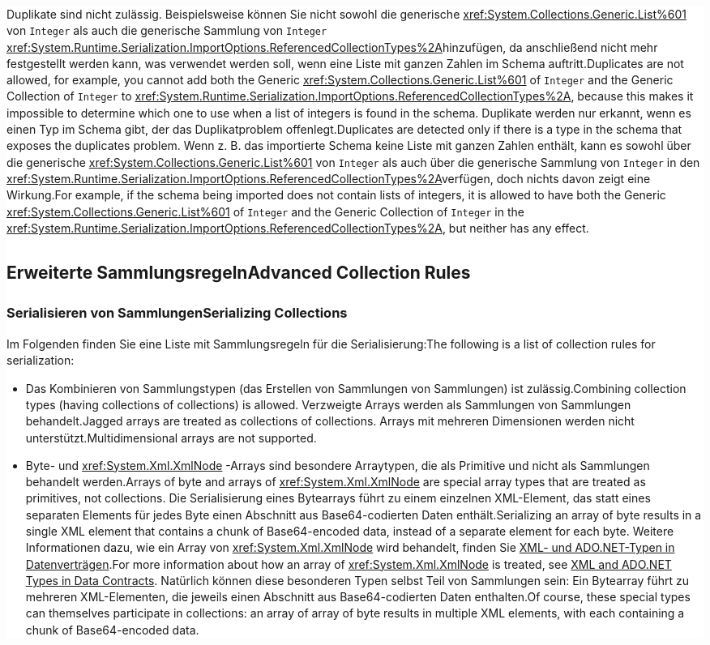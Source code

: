 <span data-ttu-id="42ef4-293">Duplikate sind nicht zulässig. Beispielsweise können Sie nicht sowohl die generische <xref:System.Collections.Generic.List%601> von `Integer` als auch die generische Sammlung von `Integer` <xref:System.Runtime.Serialization.ImportOptions.ReferencedCollectionTypes%2A>hinzufügen, da anschließend nicht mehr festgestellt werden kann, was verwendet werden soll, wenn eine Liste mit ganzen Zahlen im Schema auftritt.</span><span class="sxs-lookup"><span data-stu-id="42ef4-293">Duplicates are not allowed, for example, you cannot add both the Generic <xref:System.Collections.Generic.List%601> of `Integer` and the Generic Collection of `Integer` to <xref:System.Runtime.Serialization.ImportOptions.ReferencedCollectionTypes%2A>, because this makes it impossible to determine which one to use when a list of integers is found in the schema.</span></span> <span data-ttu-id="42ef4-294">Duplikate werden nur erkannt, wenn es einen Typ im Schema gibt, der das Duplikatproblem offenlegt.</span><span class="sxs-lookup"><span data-stu-id="42ef4-294">Duplicates are detected only if there is a type in the schema that exposes the duplicates problem.</span></span> <span data-ttu-id="42ef4-295">Wenn z. B. das importierte Schema keine Liste mit ganzen Zahlen enthält, kann es sowohl über die generische <xref:System.Collections.Generic.List%601> von `Integer` als auch über die generische Sammlung von `Integer` in den <xref:System.Runtime.Serialization.ImportOptions.ReferencedCollectionTypes%2A>verfügen, doch nichts davon zeigt eine Wirkung.</span><span class="sxs-lookup"><span data-stu-id="42ef4-295">For example, if the schema being imported does not contain lists of integers, it is allowed to have both the Generic <xref:System.Collections.Generic.List%601> of `Integer` and the Generic Collection of `Integer` in the <xref:System.Runtime.Serialization.ImportOptions.ReferencedCollectionTypes%2A>, but neither has any effect.</span></span>

## <a name="advanced-collection-rules"></a><span data-ttu-id="42ef4-296">Erweiterte Sammlungsregeln</span><span class="sxs-lookup"><span data-stu-id="42ef4-296">Advanced Collection Rules</span></span>

### <a name="serializing-collections"></a><span data-ttu-id="42ef4-297">Serialisieren von Sammlungen</span><span class="sxs-lookup"><span data-stu-id="42ef4-297">Serializing Collections</span></span>

<span data-ttu-id="42ef4-298">Im Folgenden finden Sie eine Liste mit Sammlungsregeln für die Serialisierung:</span><span class="sxs-lookup"><span data-stu-id="42ef4-298">The following is a list of collection rules for serialization:</span></span>

- <span data-ttu-id="42ef4-299">Das Kombinieren von Sammlungstypen (das Erstellen von Sammlungen von Sammlungen) ist zulässig.</span><span class="sxs-lookup"><span data-stu-id="42ef4-299">Combining collection types (having collections of collections) is allowed.</span></span> <span data-ttu-id="42ef4-300">Verzweigte Arrays werden als Sammlungen von Sammlungen behandelt.</span><span class="sxs-lookup"><span data-stu-id="42ef4-300">Jagged arrays are treated as collections of collections.</span></span> <span data-ttu-id="42ef4-301">Arrays mit mehreren Dimensionen werden nicht unterstützt.</span><span class="sxs-lookup"><span data-stu-id="42ef4-301">Multidimensional arrays are not supported.</span></span>

- <span data-ttu-id="42ef4-302">Byte- und <xref:System.Xml.XmlNode> -Arrays sind besondere Arraytypen, die als Primitive und nicht als Sammlungen behandelt werden.</span><span class="sxs-lookup"><span data-stu-id="42ef4-302">Arrays of byte and arrays of <xref:System.Xml.XmlNode> are special array types that are treated as primitives, not collections.</span></span> <span data-ttu-id="42ef4-303">Die Serialisierung eines Bytearrays führt zu einem einzelnen XML-Element, das statt eines separaten Elements für jedes Byte einen Abschnitt aus Base64-codierten Daten enthält.</span><span class="sxs-lookup"><span data-stu-id="42ef4-303">Serializing an array of byte results in a single XML element that contains a chunk of Base64-encoded data, instead of a separate element for each byte.</span></span> <span data-ttu-id="42ef4-304">Weitere Informationen dazu, wie ein Array von <xref:System.Xml.XmlNode> wird behandelt, finden Sie [XML- und ADO.NET-Typen in Datenverträgen](../../../../docs/framework/wcf/feature-details/xml-and-ado-net-types-in-data-contracts.md).</span><span class="sxs-lookup"><span data-stu-id="42ef4-304">For more information about how an array of <xref:System.Xml.XmlNode> is treated, see [XML and ADO.NET Types in Data Contracts](../../../../docs/framework/wcf/feature-details/xml-and-ado-net-types-in-data-contracts.md).</span></span> <span data-ttu-id="42ef4-305">Natürlich können diese besonderen Typen selbst Teil von Sammlungen sein: Ein Bytearray führt zu mehreren XML-Elementen, die jeweils einen Abschnitt aus Base64-codierten Daten enthalten.</span><span class="sxs-lookup"><span data-stu-id="42ef4-305">Of course, these special types can themselves participate in collections: an array of array of byte results in multiple XML elements, with each containing a chunk of Base64-encoded data.</span></span>
